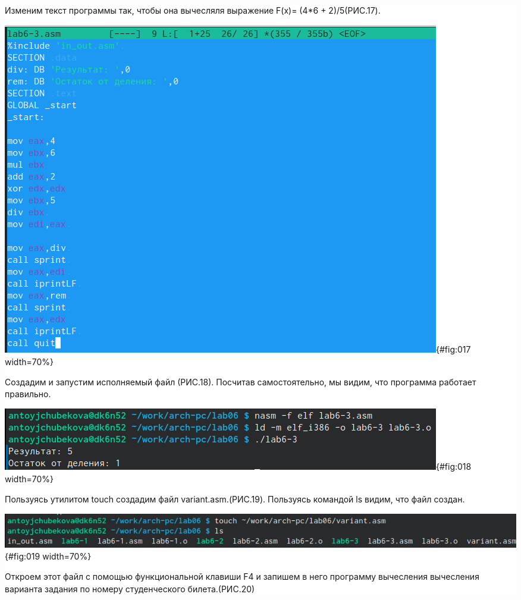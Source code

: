 Изменим текст программы так, чтобы она вычесляля выражение F(x)= (4*6 + 2)/5(РИС.17).

![РИС.17 Редактирование файла](image/tt.17.png){#fig:017 width=70%} 

Создадим и запустим исполняемый файл (РИС.18). Посчитав самостоятельно, мы видим, что программа работает правильно.

![РИС.18 Запуск исполняемого файла](image/tt.18.png){#fig:018 width=70%}

 Пользуясь утилитом touch создадим файл variant.asm.(РИС.19). Пользуясь командой ls видим, что файл создан.
 
 ![РИС.19 Создание файла](image/tt.19.png){#fig:019 width=70%}
 
 Откроем этот файл с помощью функциональной клавиши F4 и запишем в него программу вычесления вычесления варианта задания по номеру студенческого билета.(РИС.20)
 